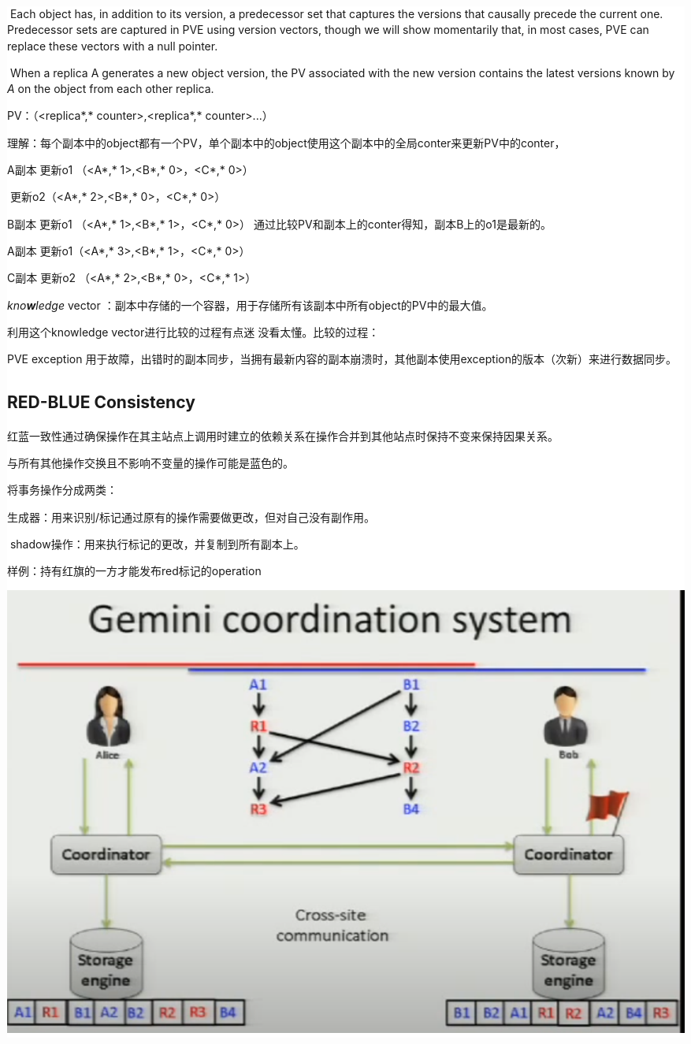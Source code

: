 ​	Each object has, in addition to its version, a predecessor set that captures the versions that causally precede the current one. Predecessor sets are captured in PVE using version vectors, though we will show momentarily that, in most cases, PVE can replace these vectors with a null pointer.

​	When a replica A generates a new object version, the PV associated with the new version contains the latest versions known by *A* on the object from each other replica.

PV：（<replica*,* counter>,<replica*,* counter>...）

理解：每个副本中的object都有一个PV，单个副本中的object使用这个副本中的全局conter来更新PV中的conter， 

A副本 更新o1 （<A*,* 1>,<B*,* 0>，<C*,* 0>）

​			更新o2（<A*,* 2>,<B*,* 0>，<C*,* 0>）

B副本  更新o1 （<A*,* 1>,<B*,* 1>，<C*,* 0>） 通过比较PV和副本上的conter得知，副本B上的o1是最新的。

A副本	更新o1（<A*,* 3>,<B*,* 1>，<C*,* 0>）

C副本  更新o2 （<A*,* 2>,<B*,* 0>，<C*,* 1>）

*kno**w**ledge* vector ：副本中存储的一个容器，用于存储所有该副本中所有object的PV中的最大值。

利用这个knowledge vector进行比较的过程有点迷 没看太懂。比较的过程：

PVE exception 用于故障，出错时的副本同步，当拥有最新内容的副本崩溃时，其他副本使用exception的版本（次新）来进行数据同步。

## RED-BLUE Consistency

红蓝一致性通过确保操作在其主站点上调用时建立的依赖关系在操作合并到其他站点时保持不变来保持因果关系。 

 与所有其他操作交换且不影响不变量的操作可能是蓝色的。 

将事务操作分成两类：

​	生成器：用来识别/标记通过原有的操作需要做更改，但对自己没有副作用。

​	shadow操作：用来执行标记的更改，并复制到所有副本上。

样例：持有红旗的一方才能发布red标记的operation

![image-20201129195219689](组会.assets/image-20201129195219689-1649162994726.png)
